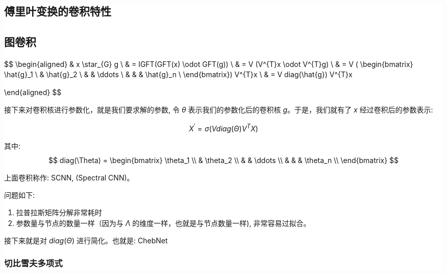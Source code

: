 ## 傅里叶变换的卷积特性



## 图卷积

$$
$$

$$
\begin{aligned}
& x \star_{G} g \\ 
& = IGFT(GFT(x) \odot GFT(g)) \\
& = V (V^{T}x \odot V^{T}g) \\
& = V (
\begin{bmatrix}
\hat{g}_1 \\ 
& \hat{g}_2 \\
& & \ddots \\
& & & \hat{g}_n \\
\end{bmatrix})
V^{T}x \\
& = V diag(\hat{g}) V^{T}x


\end{aligned}
$$

接下来对卷积核进行参数化，就是我们要求解的参数, 令 $\theta$ 表示我们的参数化后的卷积核 $g$。于是，我们就有了 $x$ 经过卷积后的参数表示:

$$
X^{'} = \sigma (V diag(\Theta) V^{T} X) 
$$

其中: 
$$
diag(\Theta) = \begin{bmatrix}
\theta_1 \\ 
& \theta_2 \\
& & \ddots \\
& & & \theta_n \\
\end{bmatrix}
$$




上面卷积称作: SCNN, (Spectral CNN)。

问题如下:
1. 拉普拉斯矩阵分解非常耗时
2. 参数量与节点的数量一样（因为与 $\Lambda$ 的维度一样，也就是与节点数量一样), 非常容易过拟合。
   
接下来就是对 $diag(\Theta)$ 进行简化。也就是: ChebNet

### 切比雪夫多项式
